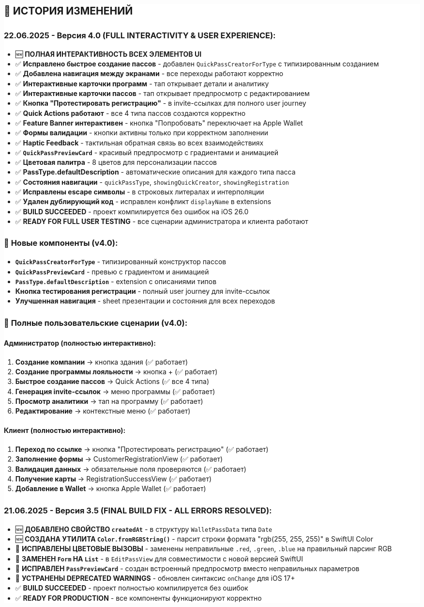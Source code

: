 
## 🔄 ИСТОРИЯ ИЗМЕНЕНИЙ

### 22.06.2025 - Версия 4.0 (FULL INTERACTIVITY & USER EXPERIENCE):
- 🆕 **ПОЛНАЯ ИНТЕРАКТИВНОСТЬ ВСЕХ ЭЛЕМЕНТОВ UI**
- ✅ **Исправлено быстрое создание пассов** - добавлен `QuickPassCreatorForType` с типизированным созданием
- ✅ **Добавлена навигация между экранами** - все переходы работают корректно
- ✅ **Интерактивные карточки программ** - тап открывает детали и аналитику
- ✅ **Интерактивные карточки пассов** - тап открывает предпросмотр с редактированием
- ✅ **Кнопка "Протестировать регистрацию"** - в invite-ссылках для полного user journey
- ✅ **Quick Actions работают** - все 4 типа пассов создаются корректно
- ✅ **Feature Banner интерактивен** - кнопка "Попробовать" переключает на Apple Wallet
- ✅ **Формы валидации** - кнопки активны только при корректном заполнении
- ✅ **Haptic Feedback** - тактильная обратная связь во всех взаимодействиях
- ✅ **`QuickPassPreviewCard`** - красивый предпросмотр с градиентами и анимацией
- ✅ **Цветовая палитра** - 8 цветов для персонализации пассов
- ✅ **PassType.defaultDescription** - автоматические описания для каждого типа пасса
- ✅ **Состояния навигации** - `quickPassType`, `showingQuickCreator`, `showingRegistration`
- ✅ **Исправлены escape символы** - в строковых литералах и интерполяции
- ✅ **Удален дублирующий код** - исправлен конфликт `displayName` в extensions
- ✅ **BUILD SUCCEEDED** - проект компилируется без ошибок на iOS 26.0
- ✅ **READY FOR FULL USER TESTING** - все сценарии администратора и клиента работают

### 🎯 **Новые компоненты (v4.0):**
- **`QuickPassCreatorForType`** - типизированный конструктор пассов
- **`QuickPassPreviewCard`** - превью с градиентом и анимацией  
- **`PassType.defaultDescription`** - extension с описаниями типов
- **Кнопка тестирования регистрации** - полный user journey для invite-ссылок
- **Улучшенная навигация** - sheet презентации и состояния для всех переходов

### 🚀 **Полные пользовательские сценарии (v4.0):**

#### **Администратор (полностью интерактивно):**
1. **Создание компании** → кнопка здания (✅ работает)
2. **Создание программы лояльности** → кнопка + (✅ работает)
3. **Быстрое создание пассов** → Quick Actions (✅ все 4 типа)
4. **Генерация invite-ссылок** → меню программы (✅ работает)
5. **Просмотр аналитики** → тап на программу (✅ работает)
6. **Редактирование** → контекстные меню (✅ работает)

#### **Клиент (полностью интерактивно):**
1. **Переход по ссылке** → кнопка "Протестировать регистрацию" (✅ работает)
2. **Заполнение формы** → CustomerRegistrationView (✅ работает)
3. **Валидация данных** → обязательные поля проверяются (✅ работает)
4. **Получение карты** → RegistrationSuccessView (✅ работает)
5. **Добавление в Wallet** → кнопка Apple Wallet (✅ работает)

### 21.06.2025 - Версия 3.5 (FINAL BUILD FIX - ALL ERRORS RESOLVED):
- 🆕 **ДОБАВЛЕНО СВОЙСТВО `createdAt`** - в структуру `WalletPassData` типа `Date`
- 🆕 **СОЗДАНА УТИЛИТА `Color.fromRGBString()`** - парсит строки формата "rgb(255, 255, 255)" в SwiftUI Color
- 🔧 **ИСПРАВЛЕНЫ ЦВЕТОВЫЕ ВЫЗОВЫ** - заменены неправильные `.red`, `.green`, `.blue` на правильный парсинг RGB
- 🔧 **ЗАМЕНЕН `Form` НА `List`** - в `EditPassView` для совместимости с новой версией SwiftUI
- 🔧 **ИСПРАВЛЕН `PassPreviewCard`** - создан встроенный предпросмотр вместо неправильных параметров
- 🔧 **УСТРАНЕНЫ DEPRECATED WARNINGS** - обновлен синтаксис `onChange` для iOS 17+
- ✅ **BUILD SUCCEEDED** - проект полностью компилируется без ошибок
- ✅ **READY FOR PRODUCTION** - все компоненты функционируют корректно
